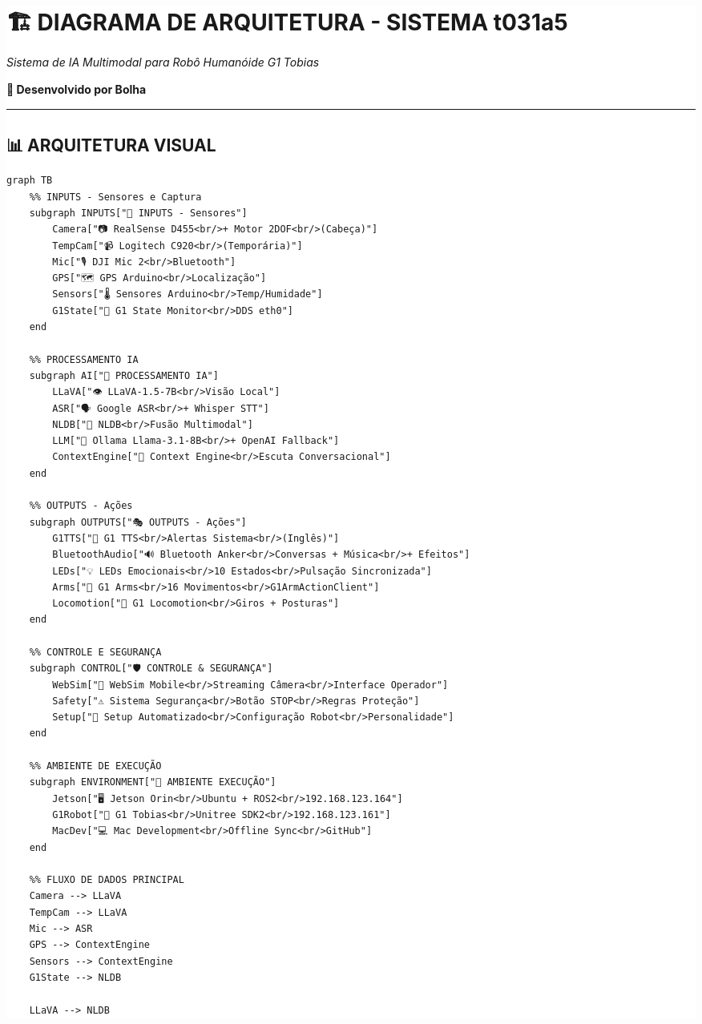 # 🏗️ **DIAGRAMA DE ARQUITETURA - SISTEMA t031a5**

*Sistema de IA Multimodal para Robô Humanóide G1 Tobias*

**🫧 Desenvolvido por Bolha**

---

## **📊 ARQUITETURA VISUAL**

```mermaid
graph TB
    %% INPUTS - Sensores e Captura
    subgraph INPUTS["🎤 INPUTS - Sensores"]
        Camera["📷 RealSense D455<br/>+ Motor 2DOF<br/>(Cabeça)"]
        TempCam["📹 Logitech C920<br/>(Temporária)"]
        Mic["🎙️ DJI Mic 2<br/>Bluetooth"]
        GPS["🗺️ GPS Arduino<br/>Localização"]
        Sensors["🌡️ Sensores Arduino<br/>Temp/Humidade"]
        G1State["🤖 G1 State Monitor<br/>DDS eth0"]
    end

    %% PROCESSAMENTO IA
    subgraph AI["🧠 PROCESSAMENTO IA"]
        LLaVA["👁️ LLaVA-1.5-7B<br/>Visão Local"]
        ASR["🗣️ Google ASR<br/>+ Whisper STT"]
        NLDB["🔗 NLDB<br/>Fusão Multimodal"]
        LLM["🤖 Ollama Llama-3.1-8B<br/>+ OpenAI Fallback"]
        ContextEngine["🎯 Context Engine<br/>Escuta Conversacional"]
    end

    %% OUTPUTS - Ações
    subgraph OUTPUTS["🎭 OUTPUTS - Ações"]
        G1TTS["📢 G1 TTS<br/>Alertas Sistema<br/>(Inglês)"]
        BluetoothAudio["🔊 Bluetooth Anker<br/>Conversas + Música<br/>+ Efeitos"]
        LEDs["💡 LEDs Emocionais<br/>10 Estados<br/>Pulsação Sincronizada"]
        Arms["🤚 G1 Arms<br/>16 Movimentos<br/>G1ArmActionClient"]
        Locomotion["🚶 G1 Locomotion<br/>Giros + Posturas"]
    end

    %% CONTROLE E SEGURANÇA
    subgraph CONTROL["🛡️ CONTROLE & SEGURANÇA"]
        WebSim["📱 WebSim Mobile<br/>Streaming Câmera<br/>Interface Operador"]
        Safety["⚠️ Sistema Segurança<br/>Botão STOP<br/>Regras Proteção"]
        Setup["🔧 Setup Automatizado<br/>Configuração Robot<br/>Personalidade"]
    end

    %% AMBIENTE DE EXECUÇÃO
    subgraph ENVIRONMENT["💾 AMBIENTE EXECUÇÃO"]
        Jetson["🖥️ Jetson Orin<br/>Ubuntu + ROS2<br/>192.168.123.164"]
        G1Robot["🤖 G1 Tobias<br/>Unitree SDK2<br/>192.168.123.161"]
        MacDev["💻 Mac Development<br/>Offline Sync<br/>GitHub"]
    end

    %% FLUXO DE DADOS PRINCIPAL
    Camera --> LLaVA
    TempCam --> LLaVA
    Mic --> ASR
    GPS --> ContextEngine
    Sensors --> ContextEngine
    G1State --> NLDB

    LLaVA --> NLDB
```